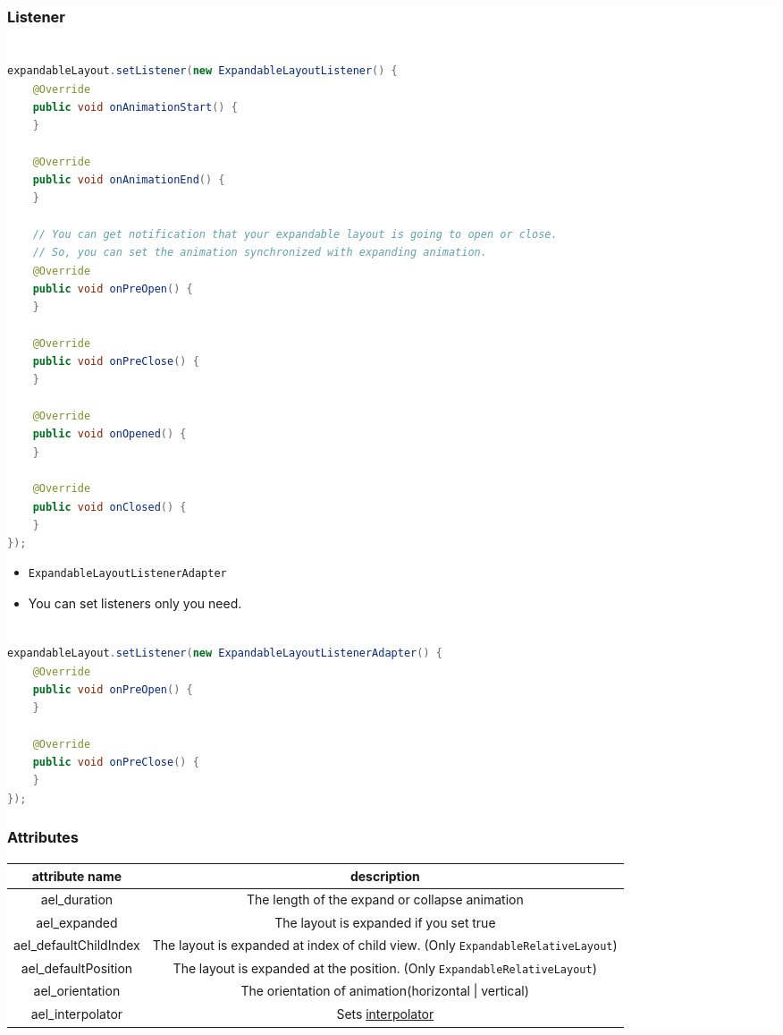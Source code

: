 ### Listener

```java

expandableLayout.setListener(new ExpandableLayoutListener() {
    @Override
    public void onAnimationStart() {
    }

    @Override
    public void onAnimationEnd() {
    }

    // You can get notification that your expandable layout is going to open or close.
    // So, you can set the animation synchronized with expanding animation.
    @Override
    public void onPreOpen() {
    }

    @Override
    public void onPreClose() {
    }

    @Override
    public void onOpened() {
    }

    @Override
    public void onClosed() {
    }
});
```
* `ExpandableLayoutListenerAdapter`
 - You can set listeners only you need. 

```java

expandableLayout.setListener(new ExpandableLayoutListenerAdapter() {
    @Override
    public void onPreOpen() {
    }

    @Override
    public void onPreClose() {
    }
});

```

### Attributes

|attribute name|description|
|:-:|:-:|
|ael_duration|The length of the expand or collapse animation|
|ael_expanded|The layout is expanded if you set true|
|ael_defaultChildIndex|The layout is expanded at index of child view. (Only `ExpandableRelativeLayout`)|
|ael_defaultPosition|The layout is expanded at the position. (Only `ExpandableRelativeLayout`)|
|ael_orientation|The orientation of animation(horizontal \| vertical)|
|ael_interpolator|Sets [interpolator](#interpolator)|
